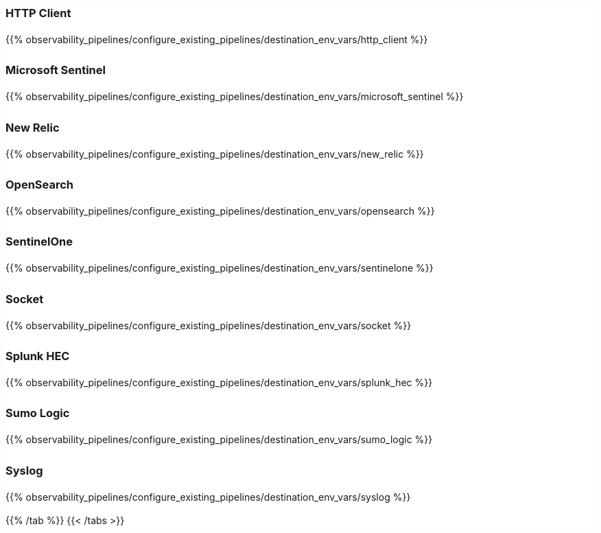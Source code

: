 ### HTTP Client
{{% observability_pipelines/configure_existing_pipelines/destination_env_vars/http_client %}}

### Microsoft Sentinel
{{% observability_pipelines/configure_existing_pipelines/destination_env_vars/microsoft_sentinel %}}

### New Relic
{{% observability_pipelines/configure_existing_pipelines/destination_env_vars/new_relic %}}

### OpenSearch
{{% observability_pipelines/configure_existing_pipelines/destination_env_vars/opensearch %}}

### SentinelOne
{{% observability_pipelines/configure_existing_pipelines/destination_env_vars/sentinelone %}}

### Socket
{{% observability_pipelines/configure_existing_pipelines/destination_env_vars/socket %}}

### Splunk HEC
{{% observability_pipelines/configure_existing_pipelines/destination_env_vars/splunk_hec %}}

### Sumo Logic
{{% observability_pipelines/configure_existing_pipelines/destination_env_vars/sumo_logic %}}

### Syslog
{{% observability_pipelines/configure_existing_pipelines/destination_env_vars/syslog %}}

{{% /tab %}}
{{< /tabs >}}

